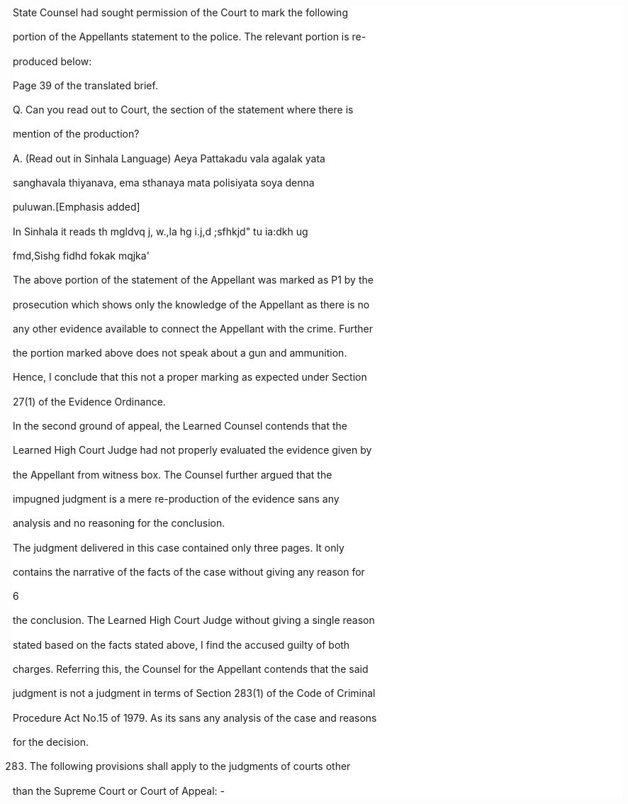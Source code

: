 State Counsel had sought permission of the Court to mark the following

portion of the Appellants statement to the police. The relevant portion is re-

produced below:

Page 39 of the translated brief.

Q. Can you read out to Court, the section of the statement where there is

mention of the production?

A. (Read out in Sinhala Language) Aeya Pattakadu vala agalak yata

sanghavala thiyanava, ema sthanaya mata polisiyata soya denna

puluwan.[Emphasis added]

In Sinhala it reads th mgldvq j, w.,la hg i.j,d ;sfhkjd" tu ia:dkh ug

fmd,Sishg fidhd fokak mqjka'

The above portion of the statement of the Appellant was marked as P1 by the

prosecution which shows only the knowledge of the Appellant as there is no

any other evidence available to connect the Appellant with the crime. Further

the portion marked above does not speak about a gun and ammunition.

Hence, I conclude that this not a proper marking as expected under Section

27(1) of the Evidence Ordinance.

In the second ground of appeal, the Learned Counsel contends that the

Learned High Court Judge had not properly evaluated the evidence given by

the Appellant from witness box. The Counsel further argued that the

impugned judgment is a mere re-production of the evidence sans any

analysis and no reasoning for the conclusion.

The judgment delivered in this case contained only three pages. It only

contains the narrative of the facts of the case without giving any reason for

6

the conclusion. The Learned High Court Judge without giving a single reason

stated based on the facts stated above, I find the accused guilty of both

charges. Referring this, the Counsel for the Appellant contends that the said

judgment is not a judgment in terms of Section 283(1) of the Code of Criminal

Procedure Act No.15 of 1979. As its sans any analysis of the case and reasons

for the decision.

283. The following provisions shall apply to the judgments of courts other

than the Supreme Court or Court of Appeal: -
